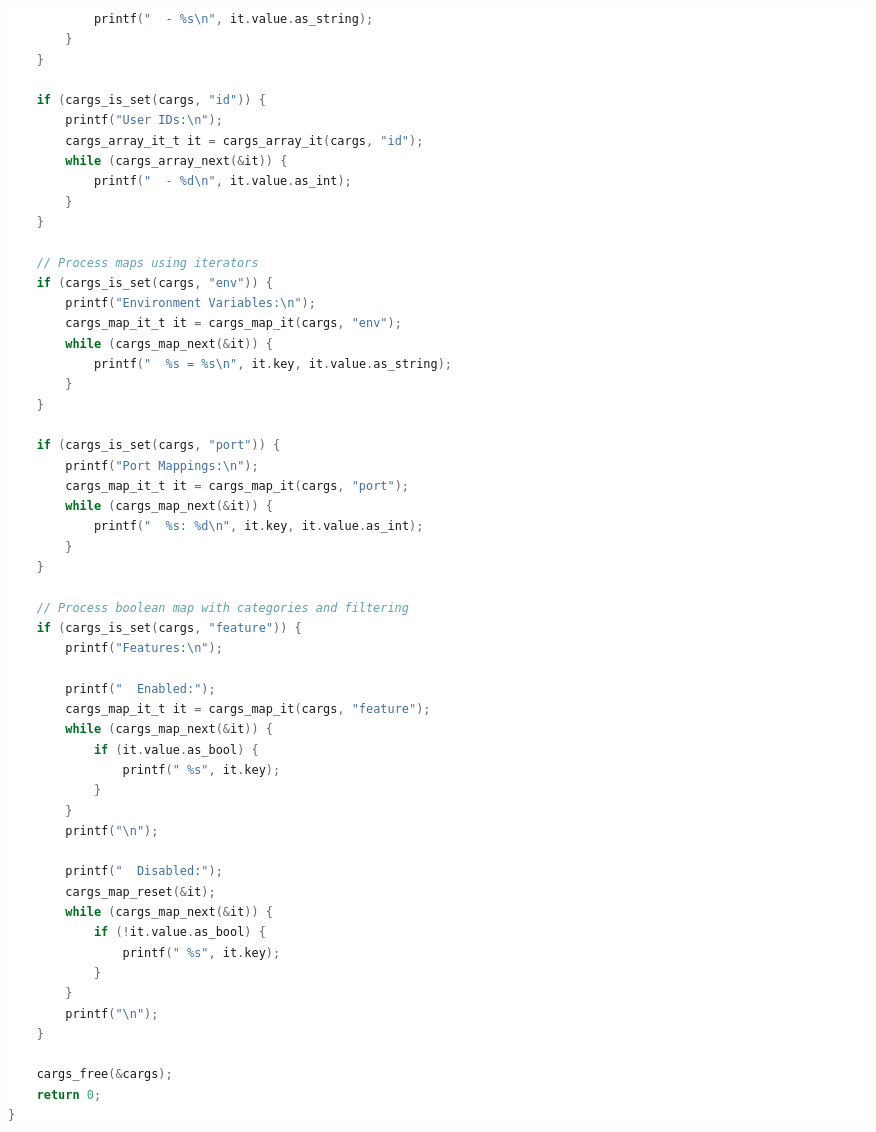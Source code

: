 ```c
            printf("  - %s\n", it.value.as_string);
        }
    }
    
    if (cargs_is_set(cargs, "id")) {
        printf("User IDs:\n");
        cargs_array_it_t it = cargs_array_it(cargs, "id");
        while (cargs_array_next(&it)) {
            printf("  - %d\n", it.value.as_int);
        }
    }
    
    // Process maps using iterators
    if (cargs_is_set(cargs, "env")) {
        printf("Environment Variables:\n");
        cargs_map_it_t it = cargs_map_it(cargs, "env");
        while (cargs_map_next(&it)) {
            printf("  %s = %s\n", it.key, it.value.as_string);
        }
    }
    
    if (cargs_is_set(cargs, "port")) {
        printf("Port Mappings:\n");
        cargs_map_it_t it = cargs_map_it(cargs, "port");
        while (cargs_map_next(&it)) {
            printf("  %s: %d\n", it.key, it.value.as_int);
        }
    }
    
    // Process boolean map with categories and filtering
    if (cargs_is_set(cargs, "feature")) {
        printf("Features:\n");
        
        printf("  Enabled:");
        cargs_map_it_t it = cargs_map_it(cargs, "feature");
        while (cargs_map_next(&it)) {
            if (it.value.as_bool) {
                printf(" %s", it.key);
            }
        }
        printf("\n");
        
        printf("  Disabled:");
        cargs_map_reset(&it);
        while (cargs_map_next(&it)) {
            if (!it.value.as_bool) {
                printf(" %s", it.key);
            }
        }
        printf("\n");
    }
    
    cargs_free(&cargs);
    return 0;
}
```
